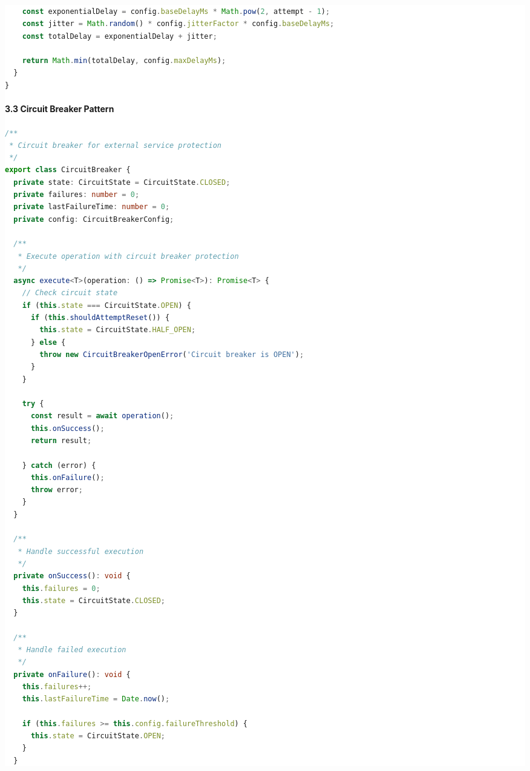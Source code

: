 ```typescript
    const exponentialDelay = config.baseDelayMs * Math.pow(2, attempt - 1);
    const jitter = Math.random() * config.jitterFactor * config.baseDelayMs;
    const totalDelay = exponentialDelay + jitter;
    
    return Math.min(totalDelay, config.maxDelayMs);
  }
}
```

#### **3.3 Circuit Breaker Pattern**
```typescript
/**
 * Circuit breaker for external service protection
 */
export class CircuitBreaker {
  private state: CircuitState = CircuitState.CLOSED;
  private failures: number = 0;
  private lastFailureTime: number = 0;
  private config: CircuitBreakerConfig;
  
  /**
   * Execute operation with circuit breaker protection
   */
  async execute<T>(operation: () => Promise<T>): Promise<T> {
    // Check circuit state
    if (this.state === CircuitState.OPEN) {
      if (this.shouldAttemptReset()) {
        this.state = CircuitState.HALF_OPEN;
      } else {
        throw new CircuitBreakerOpenError('Circuit breaker is OPEN');
      }
    }
    
    try {
      const result = await operation();
      this.onSuccess();
      return result;
      
    } catch (error) {
      this.onFailure();
      throw error;
    }
  }
  
  /**
   * Handle successful execution
   */
  private onSuccess(): void {
    this.failures = 0;
    this.state = CircuitState.CLOSED;
  }
  
  /**
   * Handle failed execution
   */
  private onFailure(): void {
    this.failures++;
    this.lastFailureTime = Date.now();
    
    if (this.failures >= this.config.failureThreshold) {
      this.state = CircuitState.OPEN;
    }
  }
```
